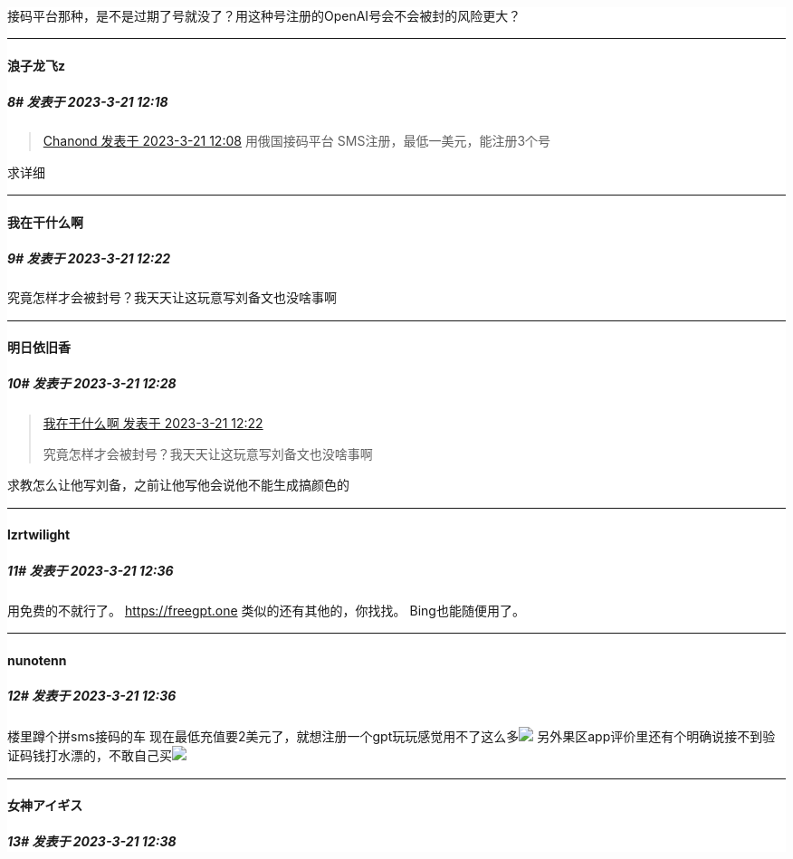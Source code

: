 接码平台那种，是不是过期了号就没了？用这种号注册的OpenAI号会不会被封的风险更大？

*****

####  浪子龙飞z  
##### 8#       发表于 2023-3-21 12:18

<blockquote><a href="httphttps://bbs.saraba1st.com/2b/forum.php?mod=redirect&amp;goto=findpost&amp;pid=60165485&amp;ptid=2125099" target="_blank">Chanond 发表于 2023-3-21 12:08</a>
用俄国接码平台 SMS注册，最低一美元，能注册3个号</blockquote>
求详细

*****

####  我在干什么啊  
##### 9#       发表于 2023-3-21 12:22

究竟怎样才会被封号？我天天让这玩意写刘备文也没啥事啊

*****

####  明日依旧香  
##### 10#       发表于 2023-3-21 12:28

<blockquote><a href="httphttps://bbs.saraba1st.com/2b/forum.php?mod=redirect&amp;goto=findpost&amp;pid=60165660&amp;ptid=2125099" target="_blank">我在干什么啊 发表于 2023-3-21 12:22</a>

究竟怎样才会被封号？我天天让这玩意写刘备文也没啥事啊</blockquote>
求教怎么让他写刘备，之前让他写他会说他不能生成搞颜色的

*****

####  lzrtwilight  
##### 11#       发表于 2023-3-21 12:36

用免费的不就行了。
https://freegpt.one
类似的还有其他的，你找找。
Bing也能随便用了。

*****

####  nunotenn  
##### 12#       发表于 2023-3-21 12:36

楼里蹲个拼sms接码的车
现在最低充值要2美元了，就想注册一个gpt玩玩感觉用不了这么多<img src="https://static.saraba1st.com/image/smiley/face2017/026.png" referrerpolicy="no-referrer">
另外果区app评价里还有个明确说接不到验证码钱打水漂的，不敢自己买<img src="https://static.saraba1st.com/image/smiley/face2017/068.png" referrerpolicy="no-referrer">

*****

####  女神アイギス  
##### 13#       发表于 2023-3-21 12:38
